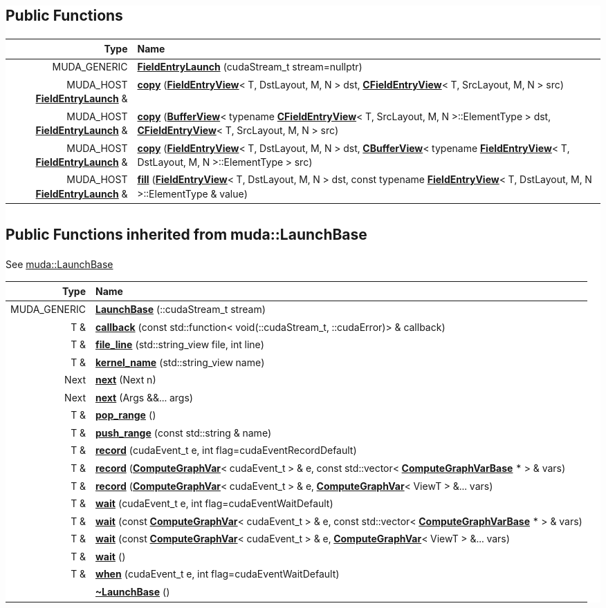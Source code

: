 


















## Public Functions

| Type | Name |
| ---: | :--- |
|  MUDA\_GENERIC | [**FieldEntryLaunch**](#function-fieldentrylaunch) (cudaStream\_t stream=nullptr) <br> |
|  MUDA\_HOST [**FieldEntryLaunch**](classmuda_1_1_field_entry_launch.md) & | [**copy**](#function-copy-13) ([**FieldEntryView**](classmuda_1_1_field_entry_view.md)&lt; T, DstLayout, M, N &gt; dst, [**CFieldEntryView**](classmuda_1_1_c_field_entry_view.md)&lt; T, SrcLayout, M, N &gt; src) <br> |
|  MUDA\_HOST [**FieldEntryLaunch**](classmuda_1_1_field_entry_launch.md) & | [**copy**](#function-copy-23) ([**BufferView**](classmuda_1_1_buffer_view_t.md)&lt; typename [**CFieldEntryView**](classmuda_1_1_c_field_entry_view.md)&lt; T, SrcLayout, M, N &gt;::ElementType &gt; dst, [**CFieldEntryView**](classmuda_1_1_c_field_entry_view.md)&lt; T, SrcLayout, M, N &gt; src) <br> |
|  MUDA\_HOST [**FieldEntryLaunch**](classmuda_1_1_field_entry_launch.md) & | [**copy**](#function-copy-33) ([**FieldEntryView**](classmuda_1_1_field_entry_view.md)&lt; T, DstLayout, M, N &gt; dst, [**CBufferView**](classmuda_1_1_buffer_view_t.md)&lt; typename [**FieldEntryView**](classmuda_1_1_field_entry_view.md)&lt; T, DstLayout, M, N &gt;::ElementType &gt; src) <br> |
|  MUDA\_HOST [**FieldEntryLaunch**](classmuda_1_1_field_entry_launch.md) & | [**fill**](#function-fill) ([**FieldEntryView**](classmuda_1_1_field_entry_view.md)&lt; T, DstLayout, M, N &gt; dst, const typename [**FieldEntryView**](classmuda_1_1_field_entry_view.md)&lt; T, DstLayout, M, N &gt;::ElementType & value) <br> |


## Public Functions inherited from muda::LaunchBase

See [muda::LaunchBase](classmuda_1_1_launch_base.md)

| Type | Name |
| ---: | :--- |
|  MUDA\_GENERIC | [**LaunchBase**](classmuda_1_1_launch_base.md#function-launchbase-22) (::cudaStream\_t stream) <br> |
|  T & | [**callback**](classmuda_1_1_launch_base.md#function-callback) (const std::function&lt; void(::cudaStream\_t, ::cudaError)&gt; & callback) <br> |
|  T & | [**file\_line**](classmuda_1_1_launch_base.md#function-file_line) (std::string\_view file, int line) <br> |
|  T & | [**kernel\_name**](classmuda_1_1_launch_base.md#function-kernel_name) (std::string\_view name) <br> |
|  Next | [**next**](classmuda_1_1_launch_base.md#function-next-12) (Next n) <br> |
|  Next | [**next**](classmuda_1_1_launch_base.md#function-next-22) (Args &&... args) <br> |
|  T & | [**pop\_range**](classmuda_1_1_launch_base.md#function-pop_range) () <br> |
|  T & | [**push\_range**](classmuda_1_1_launch_base.md#function-push_range) (const std::string & name) <br> |
|  T & | [**record**](classmuda_1_1_launch_base.md#function-record-13) (cudaEvent\_t e, int flag=cudaEventRecordDefault) <br> |
|  T & | [**record**](classmuda_1_1_launch_base.md#function-record-23) ([**ComputeGraphVar**](classmuda_1_1_compute_graph_var.md)&lt; cudaEvent\_t &gt; & e, const std::vector&lt; [**ComputeGraphVarBase**](classmuda_1_1_compute_graph_var_base.md) \* &gt; & vars) <br> |
|  T & | [**record**](classmuda_1_1_launch_base.md#function-record-33) ([**ComputeGraphVar**](classmuda_1_1_compute_graph_var.md)&lt; cudaEvent\_t &gt; & e, [**ComputeGraphVar**](classmuda_1_1_compute_graph_var.md)&lt; ViewT &gt; &... vars) <br> |
|  T & | [**wait**](classmuda_1_1_launch_base.md#function-wait-14) (cudaEvent\_t e, int flag=cudaEventWaitDefault) <br> |
|  T & | [**wait**](classmuda_1_1_launch_base.md#function-wait-24) (const [**ComputeGraphVar**](classmuda_1_1_compute_graph_var.md)&lt; cudaEvent\_t &gt; & e, const std::vector&lt; [**ComputeGraphVarBase**](classmuda_1_1_compute_graph_var_base.md) \* &gt; & vars) <br> |
|  T & | [**wait**](classmuda_1_1_launch_base.md#function-wait-34) (const [**ComputeGraphVar**](classmuda_1_1_compute_graph_var.md)&lt; cudaEvent\_t &gt; & e, [**ComputeGraphVar**](classmuda_1_1_compute_graph_var.md)&lt; ViewT &gt; &... vars) <br> |
|  T & | [**wait**](classmuda_1_1_launch_base.md#function-wait-44) () <br> |
|  T & | [**when**](classmuda_1_1_launch_base.md#function-when) (cudaEvent\_t e, int flag=cudaEventWaitDefault) <br> |
|   | [**~LaunchBase**](classmuda_1_1_launch_base.md#function-launchbase) () <br> |
